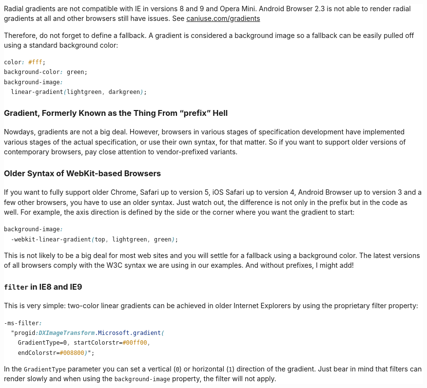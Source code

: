 Radial gradients are not compatible with IE in versions 8 and 9 and Opera Mini.
Android Browser 2.3 is not able to render radial gradients at all and other
browsers still have issues. See
[caniuse.com/gradients](http://caniuse.com/gradients)

Therefore, do not forget to define a fallback. A gradient is considered a
background image so a fallback can be easily pulled off using a standard
background color:

```css
color: #fff;
background-color: green;
background-image:
  linear-gradient(lightgreen, darkgreen);
```

### Gradient, Formerly Known as the Thing From “prefix” Hell

Nowdays, gradients are not a big deal. However, browsers in various stages of
specification development have implemented various stages of the actual
specification, or use their own syntax, for that matter. So if you want to
support older versions of contemporary browsers, pay close attention to
vendor-prefixed variants.

### Older Syntax of WebKit-based Browsers

If you want to fully support older Chrome, Safari up to version 5, iOS Safari up
to version 4, Android Browser up to version 3 and a few other browsers, you have
to use an older syntax. Just watch out, the difference is not only in the prefix
but in the code as well. For example, the axis direction is defined by the side
or the corner where you want the gradient to start:

```css
background-image:
  -webkit-linear-gradient(top, lightgreen, green);
```

This is not likely to be a big deal for most web sites and you will settle for a
fallback using a background color. The latest versions of all browsers comply
with the W3C syntax we are using in our examples. And without prefixes, I might
add!

### `filter` in IE8 and IE9

This is very simple: two-color linear gradients can be achieved in older
Internet Explorers by using the proprietary filter property:

```css
-ms-filter:
  "progid:DXImageTransform.Microsoft.gradient(
    GradientType=0, startColorstr=#00ff00,
    endColorstr=#008800)";
```

In the `GradientType` parameter you can set a vertical (`0`) or horizontal (`1`)
direction of the gradient. Just bear in mind that filters can render slowly and
when using the `background-image` property, the filter will not apply.
